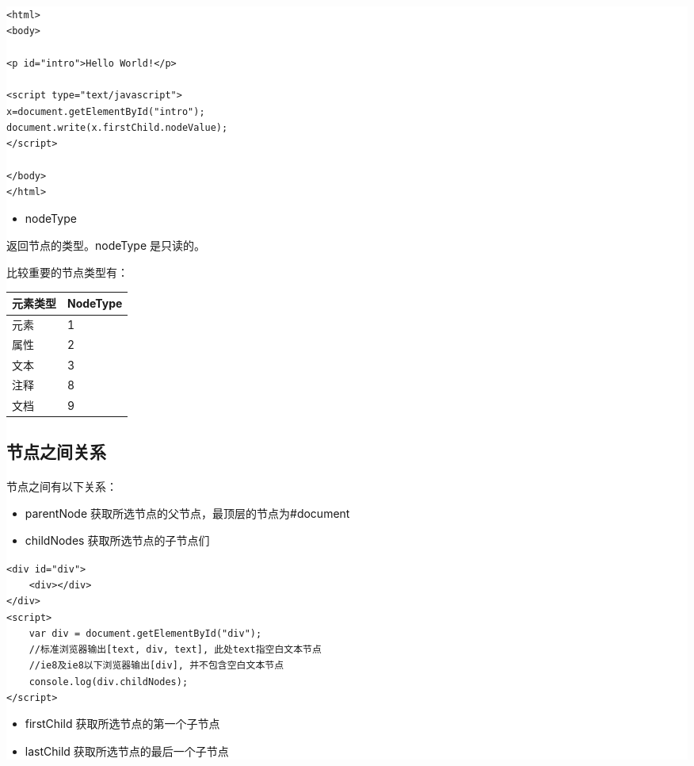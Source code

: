 ```
<html>
<body>

<p id="intro">Hello World!</p>

<script type="text/javascript">
x=document.getElementById("intro");
document.write(x.firstChild.nodeValue);
</script>

</body>
</html>
```

* nodeType

返回节点的类型。nodeType 是只读的。

比较重要的节点类型有：

| 元素类型 | NodeType |
| -------- | -------- |
| 元素     | 1        |
| 属性     | 2        |
| 文本     | 3        |
| 注释     | 8        |
| 文档     | 9        |

## 节点之间关系

节点之间有以下关系：

* parentNode 获取所选节点的父节点，最顶层的节点为#document

* childNodes 获取所选节点的子节点们 

```
<div id="div">
    <div></div>
</div>
<script>
    var div = document.getElementById("div");
    //标准浏览器输出[text, div, text], 此处text指空白文本节点
    //ie8及ie8以下浏览器输出[div], 并不包含空白文本节点
    console.log(div.childNodes);
</script>
```

* firstChild 获取所选节点的第一个子节点

* lastChild 获取所选节点的最后一个子节点
